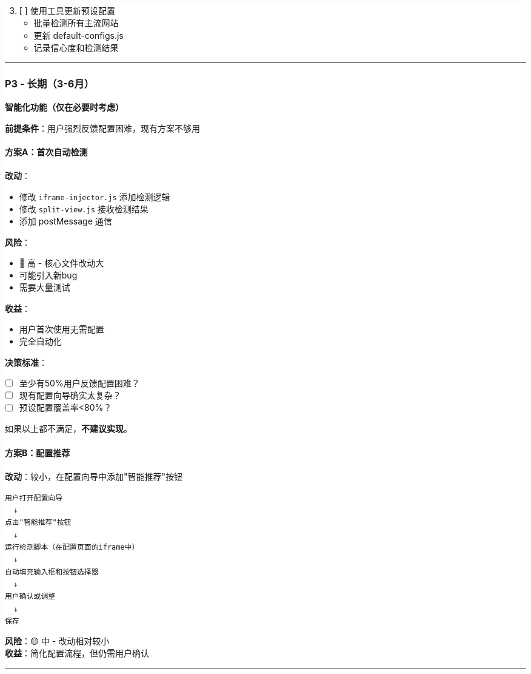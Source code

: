 3. [ ] 使用工具更新预设配置
   - 批量检测所有主流网站
   - 更新 default-configs.js
   - 记录信心度和检测结果

---

### P3 - 长期（3-6月）

**智能化功能（仅在必要时考虑）**

**前提条件**：用户强烈反馈配置困难，现有方案不够用

#### 方案A：首次自动检测

**改动**：
- 修改 `iframe-injector.js` 添加检测逻辑
- 修改 `split-view.js` 接收检测结果
- 添加 postMessage 通信

**风险**：
- 🔴 高 - 核心文件改动大
- 可能引入新bug
- 需要大量测试

**收益**：
- 用户首次使用无需配置
- 完全自动化

**决策标准**：
- [ ] 至少有50%用户反馈配置困难？
- [ ] 现有配置向导确实太复杂？
- [ ] 预设配置覆盖率<80%？

如果以上都不满足，**不建议实现**。

#### 方案B：配置推荐

**改动**：较小，在配置向导中添加"智能推荐"按钮

```
用户打开配置向导
  ↓
点击"智能推荐"按钮
  ↓
运行检测脚本（在配置页面的iframe中）
  ↓
自动填充输入框和按钮选择器
  ↓
用户确认或调整
  ↓
保存
```

**风险**：🟡 中 - 改动相对较小  
**收益**：简化配置流程，但仍需用户确认

---